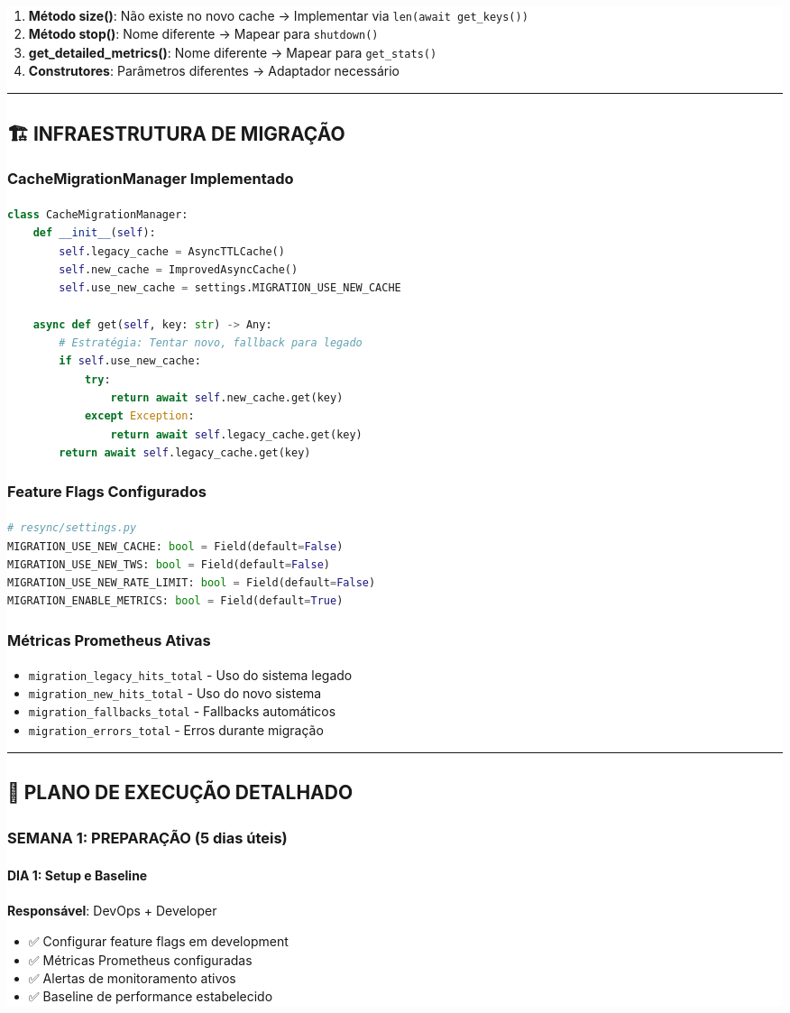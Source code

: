 1. **Método size()**: Não existe no novo cache → Implementar via `len(await get_keys())`
2. **Método stop()**: Nome diferente → Mapear para `shutdown()`
3. **get_detailed_metrics()**: Nome diferente → Mapear para `get_stats()`
4. **Construtores**: Parâmetros diferentes → Adaptador necessário

---

## 🏗️ INFRAESTRUTURA DE MIGRAÇÃO

### CacheMigrationManager Implementado

```python
class CacheMigrationManager:
    def __init__(self):
        self.legacy_cache = AsyncTTLCache()
        self.new_cache = ImprovedAsyncCache()
        self.use_new_cache = settings.MIGRATION_USE_NEW_CACHE
    
    async def get(self, key: str) -> Any:
        # Estratégia: Tentar novo, fallback para legado
        if self.use_new_cache:
            try:
                return await self.new_cache.get(key)
            except Exception:
                return await self.legacy_cache.get(key)
        return await self.legacy_cache.get(key)
```

### Feature Flags Configurados

```python
# resync/settings.py
MIGRATION_USE_NEW_CACHE: bool = Field(default=False)
MIGRATION_USE_NEW_TWS: bool = Field(default=False)
MIGRATION_USE_NEW_RATE_LIMIT: bool = Field(default=False)
MIGRATION_ENABLE_METRICS: bool = Field(default=True)
```

### Métricas Prometheus Ativas

- `migration_legacy_hits_total` - Uso do sistema legado
- `migration_new_hits_total` - Uso do novo sistema  
- `migration_fallbacks_total` - Fallbacks automáticos
- `migration_errors_total` - Erros durante migração

---

## 📅 PLANO DE EXECUÇÃO DETALHADO

### SEMANA 1: PREPARAÇÃO (5 dias úteis)

#### DIA 1: Setup e Baseline
**Responsável**: DevOps + Developer
- ✅ Configurar feature flags em development
- ✅ Métricas Prometheus configuradas
- ✅ Alertas de monitoramento ativos
- ✅ Baseline de performance estabelecido
